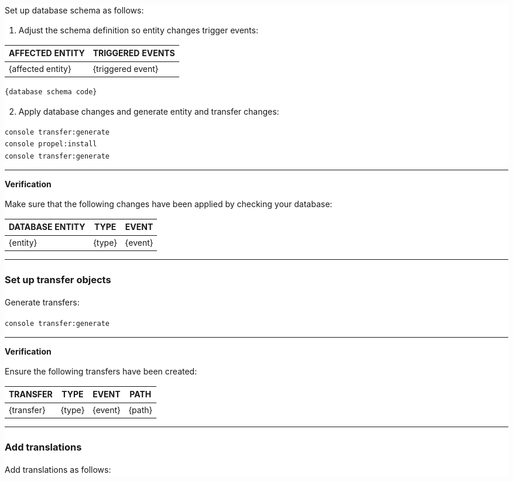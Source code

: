 Set up database schema as follows:

1. Adjust the schema definition so entity changes trigger events:

| AFFECTED ENTITY   | TRIGGERED EVENTS  |
| ----------------- | ----------------- |
| {affected entity} | {triggered event} |

```xml
{database schema code}
```

2. Apply database changes and generate entity and transfer changes:

```bash
console transfer:generate
console propel:install
console transfer:generate
```

---
**Verification**


Make sure that the following changes have been applied by checking your database:

| DATABASE ENTITY | TYPE   | EVENT   |
| --------------- | ------ | ------- |
| {entity}        | {type} | {event} |

---

### Set up transfer objects




Generate transfers:

```bash
console transfer:generate
```

---
**Verification**


Ensure the following transfers have been created:

| TRANSFER   | TYPE   | EVENT   | PATH   |
| ---------- | ------ | ------- | ------ |
| {transfer} | {type} | {event} | {path} |

---

### Add translations


Add translations as follows:
